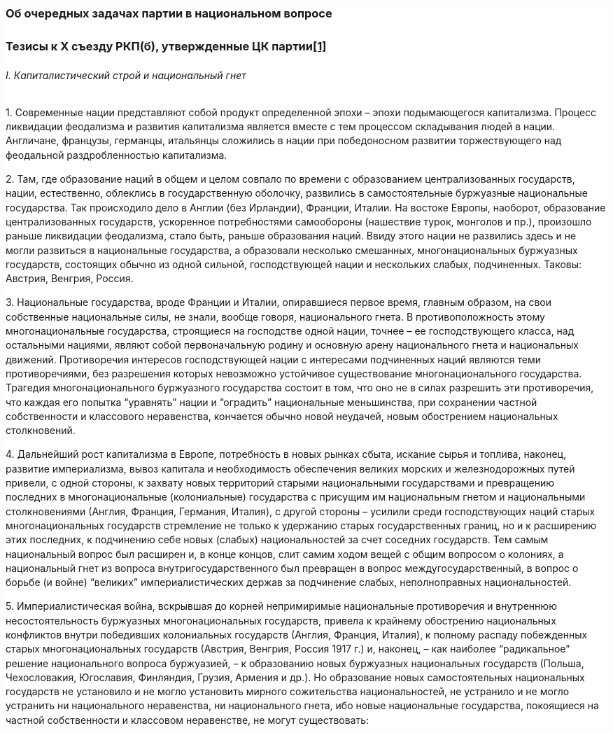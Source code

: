 ### Об очередных задачах партии в национальном вопросе
### Тезисы к Х съезду РКП(б), утвержденные ЦК партии[**[1]**](#_ftn1)

###### I. Капиталистический строй и национальный гнет

1. Современные нации представляют собой продукт определенной эпохи – эпохи подымающегося капитализма. Процесс ликвидации феодализма и развития капитализма является вместе с тем процессом складывания людей в нации. Англичане, французы, германцы, итальянцы сложились в нации при победоносном развитии торжествующего над феодальной раздробленностью капитализма.

2. Там, где образование наций в общем и целом совпало по времени с образованием централизованных государств, нации, естественно, облеклись в государственную оболочку, развились в самостоятельные буржуазные национальные государства. Так происходило дело в Англии (без Ирландии), Франции, Италии. На востоке Европы, наоборот, образование централизованных государств, ускоренное потребностями самообороны (нашествие турок, монголов и пр.), произошло раньше ликвидации феодализма, стало быть, раньше образования наций. Ввиду этого нации не развились здесь и не могли развиться в национальные государства, а образовали несколько смешанных, многонациональных буржуазных государств, состоящих обычно из одной сильной, господствующей нации и нескольких слабых, подчиненных. Таковы: Австрия, Венгрия, Россия.

3. Национальные государства, вроде Франции и Италии, опиравшиеся первое время, главным образом, на свои собственные национальные силы, не знали, вообще говоря, национального гнета. В противоположность этому многонациональные государства, строящиеся на господстве одной нации, точнее – ее господствующего класса, над остальными нациями, являют собой первоначальную родину и основную арену национального гнета и национальных движений. Противоречия интересов господствующей нации с интересами подчиненных наций являются теми противоречиями, без разрешения которых невозможно устойчивое существование многонационального государства. Трагедия многонационального буржуазного государства состоит в том, что оно не в силах разрешить эти противоречия, что каждая его попытка “уравнять” нации и “оградить” национальные меньшинства, при сохранении частной собственности и классового неравенства, кончается обычно новой неудачей, новым обострением национальных столкновений.

4. Дальнейший рост капитализма в Европе, потребность в новых рынках сбыта, искание сырья и топлива, наконец, развитие империализма, вывоз капитала и необходимость обеспечения великих морских и железнодорожных путей привели, с одной стороны, к захвату новых территорий старыми национальными государствами и превращению последних в многонациональные (колониальные) государства с присущим им национальным гнетом и национальными столкновениями (Англия, Франция, Германия, Италия), с другой стороны – усилили среди господствующих наций старых многонациональных государств стремление не только к удержанию старых государственных границ, но и к расширению этих последних, к подчинению себе новых (слабых) национальностей за счет соседних государств. Тем самым национальный вопрос был расширен и, в конце концов, слит самим ходом вещей с общим вопросом о колониях, а национальный гнет из вопроса внутригосударственного был превращен в вопрос междугосударственный, в вопрос о борьбе (и войне) “великих” империалистических держав за подчинение слабых, неполноправных национальностей.

5. Империалистическая война, вскрывшая до корней непримиримые национальные противоречия и внутреннюю несостоятельность буржуазных многонациональных государств, привела к крайнему обострению национальных конфликтов внутри победивших колониальных государств (Англия, Франция, Италия), к полному распаду побежденных старых многонациональных государств (Австрия, Венгрия, Россия 1917 г.) и, наконец, – как наиболее “радикальное” решение национального вопроса буржуазией, – к образованию новых буржуазных национальных государств (Польша, Чехословакия, Югославия, Финляндия, Грузия, Армения и др.). Но образование новых самостоятельных национальных государств не установило и не могло установить мирного сожительства национальностей, не устранило и не могло устранить ни национального неравенства, ни национального гнета, ибо новые национальные государства, покоящиеся на частной собственности и классовом неравенстве, не могут существовать:
